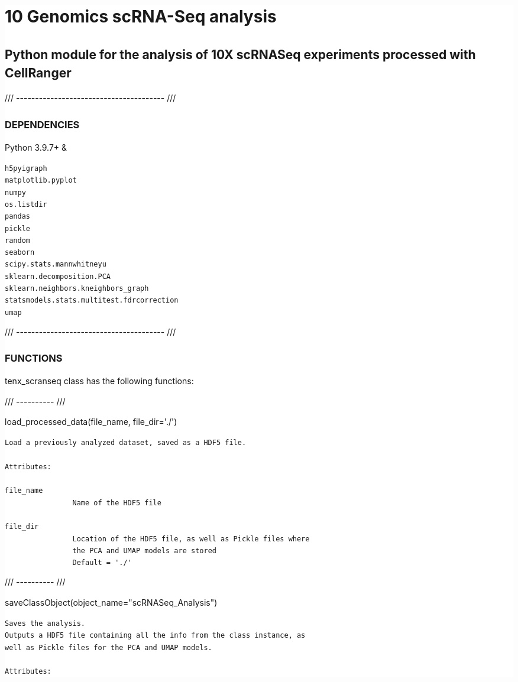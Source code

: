 # 10 Genomics scRNA-Seq analysis
## Python module for the analysis of 10X scRNASeq experiments processed with CellRanger

/// --------------------------------------- ///

### DEPENDENCIES

Python 3.9.7+ &

	h5pyigraph
	matplotlib.pyplot
	numpy
	os.listdir
	pandas
	pickle
	random
	seaborn
	scipy.stats.mannwhitneyu
	sklearn.decomposition.PCA
	sklearn.neighbors.kneighbors_graph
	statsmodels.stats.multitest.fdrcorrection
	umap

/// --------------------------------------- ///

### FUNCTIONS

tenx_scranseq class has the following functions:

/// ---------- ///

load_processed_data(file_name, file_dir='./')

	Load a previously analyzed dataset, saved as a HDF5 file.

	Attributes:

	file_name
					Name of the HDF5 file

	file_dir
					Location of the HDF5 file, as well as Pickle files where
					the PCA and UMAP models are stored
					Default = './'

/// ---------- ///

saveClassObject(object_name="scRNASeq_Analysis")

	Saves the analysis.
	Outputs a HDF5 file containing all the info from the class instance, as
	well as Pickle files for the PCA and UMAP models.

	Attributes:
